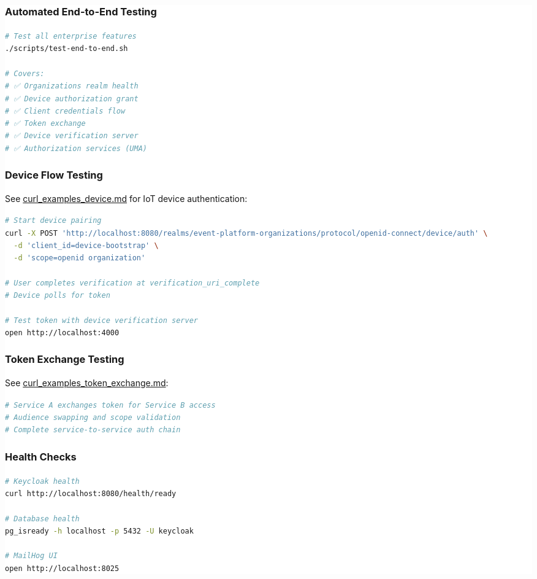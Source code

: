 ### Automated End-to-End Testing

```bash
# Test all enterprise features
./scripts/test-end-to-end.sh

# Covers:
# ✅ Organizations realm health
# ✅ Device authorization grant
# ✅ Client credentials flow
# ✅ Token exchange
# ✅ Device verification server
# ✅ Authorization services (UMA)
```

### Device Flow Testing

See [curl_examples_device.md](curl_examples_device.md) for IoT device authentication:

```bash
# Start device pairing
curl -X POST 'http://localhost:8080/realms/event-platform-organizations/protocol/openid-connect/device/auth' \
  -d 'client_id=device-bootstrap' \
  -d 'scope=openid organization'

# User completes verification at verification_uri_complete
# Device polls for token

# Test token with device verification server
open http://localhost:4000
```

### Token Exchange Testing

See [curl_examples_token_exchange.md](curl_examples_token_exchange.md):

```bash
# Service A exchanges token for Service B access
# Audience swapping and scope validation
# Complete service-to-service auth chain
```

### Health Checks

```bash
# Keycloak health
curl http://localhost:8080/health/ready

# Database health  
pg_isready -h localhost -p 5432 -U keycloak

# MailHog UI
open http://localhost:8025
```
